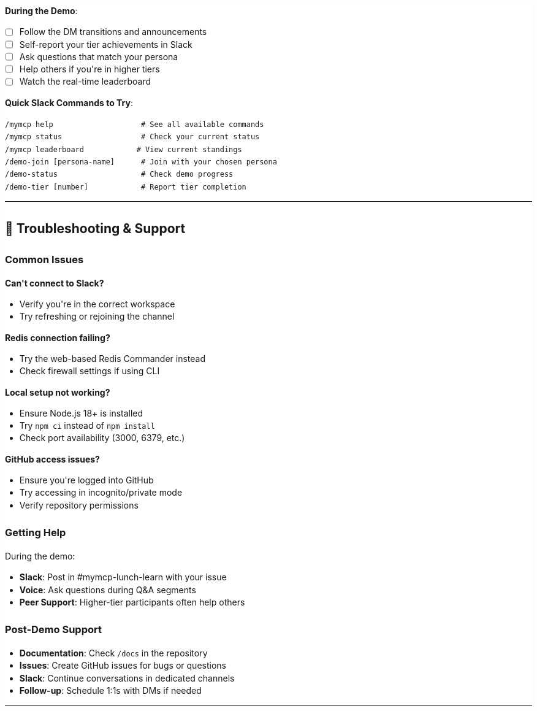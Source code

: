 **During the Demo**:
- [ ] Follow the DM transitions and announcements
- [ ] Self-report your tier achievements in Slack
- [ ] Ask questions that match your persona
- [ ] Help others if you're in higher tiers
- [ ] Watch the real-time leaderboard

**Quick Slack Commands to Try**:
```
/mymcp help                    # See all available commands
/mymcp status                  # Check your current status
/mymcp leaderboard            # View current standings
/demo-join [persona-name]      # Join with your chosen persona
/demo-status                   # Check demo progress
/demo-tier [number]            # Report tier completion
```

---

## 🔧 Troubleshooting & Support

### **Common Issues**

**Can't connect to Slack?**
- Verify you're in the correct workspace
- Try refreshing or rejoining the channel

**Redis connection failing?**
- Try the web-based Redis Commander instead
- Check firewall settings if using CLI

**Local setup not working?**
- Ensure Node.js 18+ is installed
- Try `npm ci` instead of `npm install`
- Check port availability (3000, 6379, etc.)

**GitHub access issues?**
- Ensure you're logged into GitHub
- Try accessing in incognito/private mode
- Verify repository permissions

### **Getting Help**

During the demo:
- **Slack**: Post in #mymcp-lunch-learn with your issue
- **Voice**: Ask questions during Q&A segments
- **Peer Support**: Higher-tier participants often help others

### **Post-Demo Support**

- **Documentation**: Check `/docs` in the repository
- **Issues**: Create GitHub issues for bugs or questions
- **Slack**: Continue conversations in dedicated channels
- **Follow-up**: Schedule 1:1s with DMs if needed

---
